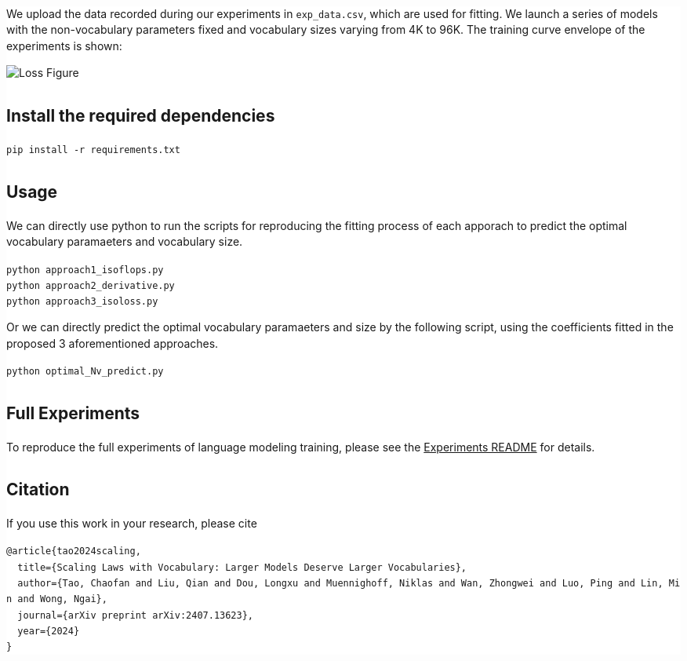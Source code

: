 We upload the data recorded during our experiments in ```exp_data.csv```, which are used for fitting.  We launch a series of models with the non-vocabulary parameters fixed and vocabulary
sizes varying from 4K to 96K. The training curve envelope of the experiments is shown:

<img src="figures/loss_curve.png" alt="Loss Figure" width="600" height="450">

## Install the required dependencies
```
pip install -r requirements.txt
```

## Usage
We can directly use python to run the scripts for reproducing the fitting process of each apporach to predict the optimal vocabulary paramaeters and vocabulary size.
```
python approach1_isoflops.py
python approach2_derivative.py
python approach3_isoloss.py
```

Or we can directly predict the optimal vocabulary paramaeters and size by the following script, using the coefficients fitted in the proposed 3 aforementioned approaches.
```
python optimal_Nv_predict.py
```

## Full Experiments
To reproduce the  full experiments of language modeling training, please see the [Experiments README](experiments/README.md) for details.

## Citation

If you use this work in your research, please cite

```
@article{tao2024scaling,
  title={Scaling Laws with Vocabulary: Larger Models Deserve Larger Vocabularies},
  author={Tao, Chaofan and Liu, Qian and Dou, Longxu and Muennighoff, Niklas and Wan, Zhongwei and Luo, Ping and Lin, Min and Wong, Ngai},
  journal={arXiv preprint arXiv:2407.13623},
  year={2024}
}
```
